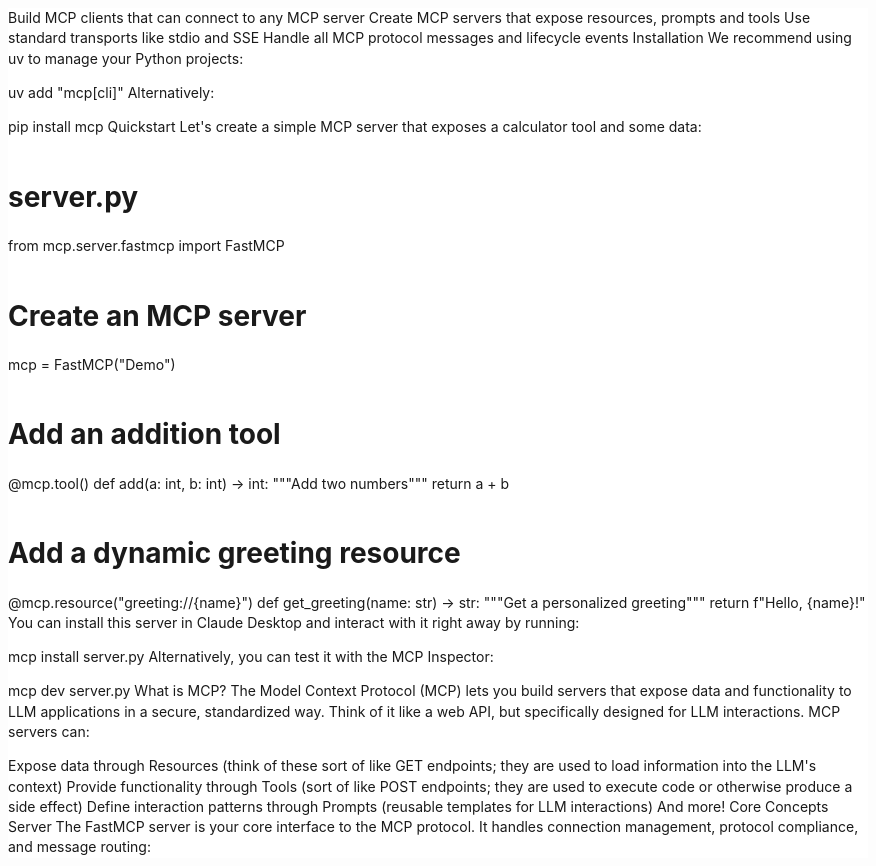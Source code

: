 Build MCP clients that can connect to any MCP server
Create MCP servers that expose resources, prompts and tools
Use standard transports like stdio and SSE
Handle all MCP protocol messages and lifecycle events
Installation
We recommend using uv to manage your Python projects:

uv add "mcp[cli]"
Alternatively:

pip install mcp
Quickstart
Let's create a simple MCP server that exposes a calculator tool and some data:

# server.py
from mcp.server.fastmcp import FastMCP

# Create an MCP server
mcp = FastMCP("Demo")

# Add an addition tool
@mcp.tool()
def add(a: int, b: int) -> int:
    """Add two numbers"""
    return a + b

# Add a dynamic greeting resource
@mcp.resource("greeting://{name}")
def get_greeting(name: str) -> str:
    """Get a personalized greeting"""
    return f"Hello, {name}!"
You can install this server in Claude Desktop and interact with it right away by running:

mcp install server.py
Alternatively, you can test it with the MCP Inspector:

mcp dev server.py
What is MCP?
The Model Context Protocol (MCP) lets you build servers that expose data and functionality to LLM applications in a secure, standardized way. Think of it like a web API, but specifically designed for LLM interactions. MCP servers can:

Expose data through Resources (think of these sort of like GET endpoints; they are used to load information into the LLM's context)
Provide functionality through Tools (sort of like POST endpoints; they are used to execute code or otherwise produce a side effect)
Define interaction patterns through Prompts (reusable templates for LLM interactions)
And more!
Core Concepts
Server
The FastMCP server is your core interface to the MCP protocol. It handles connection management, protocol compliance, and message routing:
